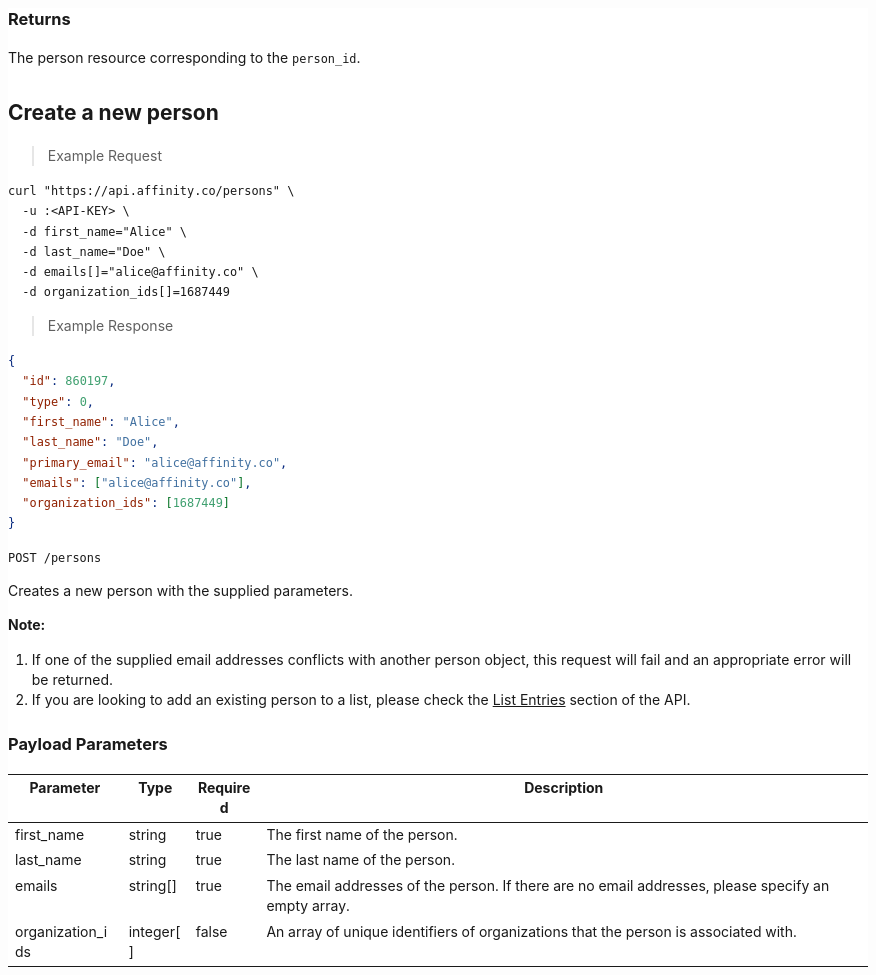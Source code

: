 ### Returns

The person resource corresponding to the `person_id`.

## Create a new person

> Example Request

```shell
curl "https://api.affinity.co/persons" \
  -u :<API-KEY> \
  -d first_name="Alice" \
  -d last_name="Doe" \
  -d emails[]="alice@affinity.co" \
  -d organization_ids[]=1687449
```

> Example Response

```json
{
  "id": 860197,
  "type": 0,
  "first_name": "Alice",
  "last_name": "Doe",
  "primary_email": "alice@affinity.co",
  "emails": ["alice@affinity.co"],
  "organization_ids": [1687449]
}
```

`POST /persons`

Creates a new person with the supplied parameters.

**Note:**

1.  If one of the supplied email addresses conflicts with another person object, this
    request will fail and an appropriate error will be returned.
2.  If you are looking to add an existing person to a list, please check the [List Entries](#list-entries) section
    of the API.

### Payload Parameters

| Parameter        | Type      | Required | Description                                                                                        |
| ---------------- | --------- | -------- | -------------------------------------------------------------------------------------------------- |
| first_name       | string    | true     | The first name of the person.                                                                      |
| last_name        | string    | true     | The last name of the person.                                                                       |
| emails           | string[]  | true     | The email addresses of the person. If there are no email addresses, please specify an empty array. |
| organization_ids | integer[] | false    | An array of unique identifiers of organizations that the person is associated with.                |
